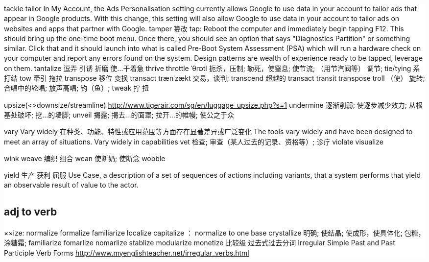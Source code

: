 tackle
tailor
	In My Account, the Ads Personalisation setting currently allows Google to use data in your account to tailor ads that appear in Google products.
	With this change, this setting will also allow Google to use data in your account to tailor ads on websites and apps that partner with Google.
tamper 篡改
tap:
	Reboot the computer and immediately begin tapping F12. This should bring up the one-time boot menu. Once there, you should see an option that says "Diagnostics Partition" or something similar. Click that and it should launch into what is called Pre-Boot System Assessment (PSA) which will run a hardware check on your computer and report any errors found on the system.
	Design patterns are wealth of experience ready to be tapped, leverage on them.
tantalize 逗弄 引诱 折磨 使...干着急
thrive
throttle ˈθrɒtl 扼杀，压制; 勒死，使窒息; 使节流; （用节汽阀等） 调节;
tie/tying 系 打结
tow 牵引 拖拉
transpose 移位 变换
transact trænˈzækt 交易，谈判;
transcend 超越的
transact
transit
transpose
troll （使） 旋转; 合唱中的轮唱; 放声高唱; 钓（鱼）;
tweak 拧 扭

upsize(<>downsize/streamline) http://www.tigerair.com/sg/en/luggage_upsize.php?s=1
undermine 逐渐削弱; 使逐步减少效力; 从根基处破坏; 挖…的墙脚;
unveil 揭露; 揭去…的面罩; 拉开…的帷幔; 使公之于众

vary
	Vary widely 在种类、功能、特性或应用范围等方面存在显著差异或广泛变化
	The tools vary widely and have been designed to meet an array of situations.
	Vary widely in capabilities
vet 检查; 审查（某人过去的记录、资格等）; 诊疗
violate
visualize

wink
weave 编织 组合
wean 使断奶; 使断念
wobble

yield 生产 获利 屈服 
	Use Case, a description of a set of sequences of actions including variants, that a system performs that yield an observable result of value to the actor.

## adj to verb
××ize: normalize formalize familiarize localize capitalize  ： normalize to one base
crystallize 明确; 使结晶; 使成形，使具体化; 包糖，涂糖霜;
familiarize
fomarlize
nomarlize
stablize
modularize
monetize
比较级
过去式过去分词
 Irregular Simple Past and Past Participle Verb Forms
http://www.myenglishteacher.net/irregular_verbs.html
